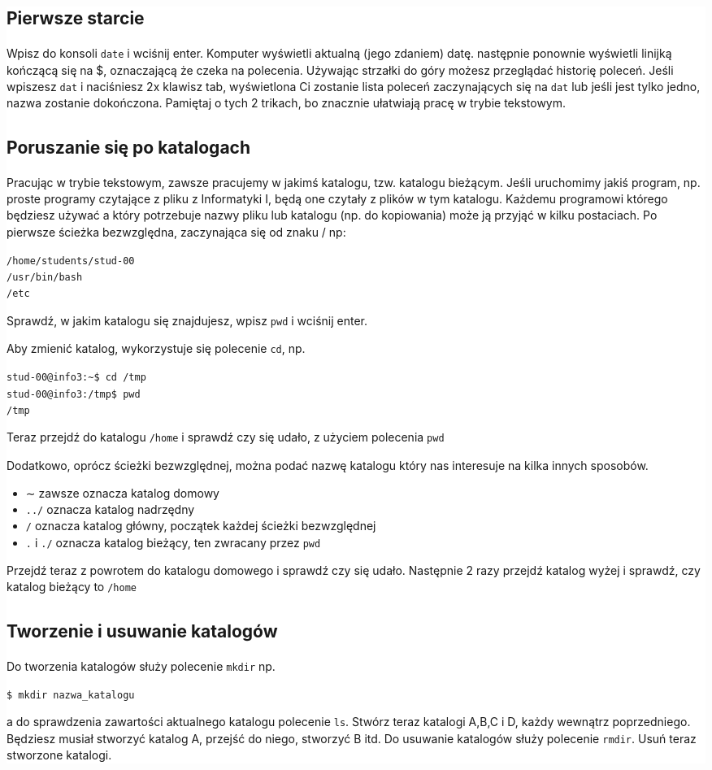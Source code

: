 ## Pierwsze starcie

Wpisz do konsoli `date` i wciśnij enter. Komputer wyświetli aktualną (jego zdaniem) datę. następnie ponownie wyświetli linijką kończącą się na \$, oznaczającą że czeka na polecenia. Używając strzałki do góry możesz przeglądać historię poleceń. Jeśli wpiszesz `dat` i naciśniesz 2x klawisz tab, wyświetlona Ci zostanie lista poleceń zaczynających się na `dat` lub jeśli jest tylko jedno, nazwa zostanie dokończona. Pamiętaj o tych 2 trikach, bo znacznie ułatwiają pracę w trybie tekstowym.


## Poruszanie się po katalogach

Pracując w trybie tekstowym, zawsze pracujemy w jakimś katalogu, tzw. katalogu bieżącym. Jeśli uruchomimy jakiś program, np. proste programy czytające z pliku z Informatyki I, będą one czytały z plików w tym katalogu. Każdemu programowi którego będziesz używać a który potrzebuje nazwy pliku lub katalogu (np. do kopiowania) może ją przyjąć w kilku postaciach. Po pierwsze ścieżka  bezwzględna, zaczynająca się od znaku / np:
```
/home/students/stud-00
/usr/bin/bash
/etc
```

Sprawdź, w jakim katalogu się znajdujesz, wpisz `pwd` i wciśnij enter.

Aby zmienić katalog, wykorzystuje się polecenie `cd`, np.
```
stud-00@info3:~$ cd /tmp
stud-00@info3:/tmp$ pwd
/tmp
```

Teraz przejdź do katalogu `/home` i sprawdź czy się udało, z użyciem polecenia `pwd`

Dodatkowo, oprócz ścieżki bezwzględnej, można podać nazwę katalogu który nas interesuje na kilka innych sposobów.

- $\sim$  zawsze oznacza katalog domowy
- `../` oznacza katalog nadrzędny
- `/` oznacza katalog główny, początek każdej ścieżki bezwzględnej
- `.` i `./` oznacza katalog bieżący, ten zwracany przez `pwd`

Przejdź teraz z powrotem do katalogu domowego i sprawdź czy się udało. Następnie 2 razy przejdź katalog wyżej i sprawdź, czy katalog bieżący to `/home`


## Tworzenie i usuwanie katalogów

Do tworzenia katalogów służy polecenie `mkdir` np.
```bash
$ mkdir nazwa_katalogu
```

a do sprawdzenia zawartości aktualnego katalogu polecenie `ls`. Stwórz teraz katalogi A,B,C i D, każdy wewnątrz poprzedniego. Będziesz musiał stworzyć katalog A, przejść do niego, stworzyć B itd.
Do usuwanie katalogów służy polecenie `rmdir`. Usuń teraz stworzone katalogi.
